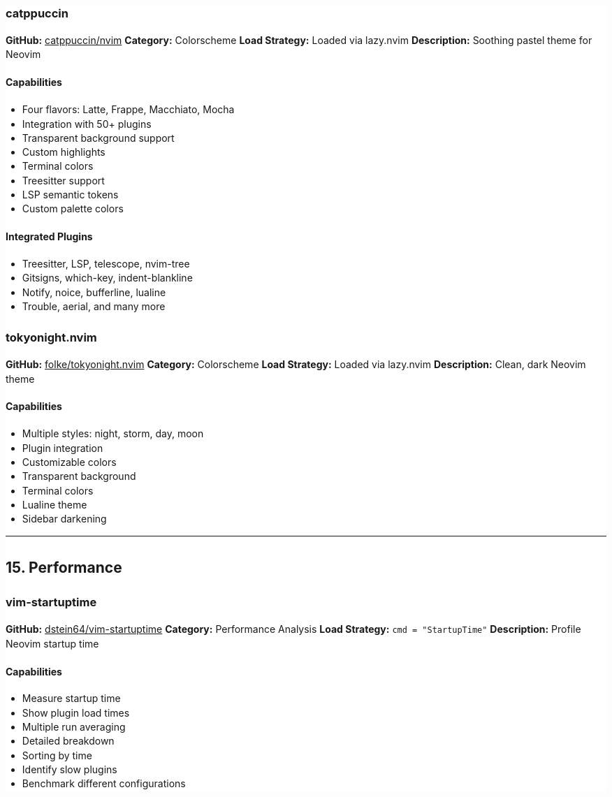 ### catppuccin
**GitHub:** [catppuccin/nvim](https://github.com/catppuccin/nvim)
**Category:** Colorscheme
**Load Strategy:** Loaded via lazy.nvim
**Description:** Soothing pastel theme for Neovim

#### Capabilities
- Four flavors: Latte, Frappe, Macchiato, Mocha
- Integration with 50+ plugins
- Transparent background support
- Custom highlights
- Terminal colors
- Treesitter support
- LSP semantic tokens
- Custom palette colors

#### Integrated Plugins
- Treesitter, LSP, telescope, nvim-tree
- Gitsigns, which-key, indent-blankline
- Notify, noice, bufferline, lualine
- Trouble, aerial, and many more

### tokyonight.nvim
**GitHub:** [folke/tokyonight.nvim](https://github.com/folke/tokyonight.nvim)
**Category:** Colorscheme
**Load Strategy:** Loaded via lazy.nvim
**Description:** Clean, dark Neovim theme

#### Capabilities
- Multiple styles: night, storm, day, moon
- Plugin integration
- Customizable colors
- Transparent background
- Terminal colors
- Lualine theme
- Sidebar darkening

---

## 15. Performance

### vim-startuptime
**GitHub:** [dstein64/vim-startuptime](https://github.com/dstein64/vim-startuptime)
**Category:** Performance Analysis
**Load Strategy:** `cmd = "StartupTime"`
**Description:** Profile Neovim startup time

#### Capabilities
- Measure startup time
- Show plugin load times
- Multiple run averaging
- Detailed breakdown
- Sorting by time
- Identify slow plugins
- Benchmark different configurations
